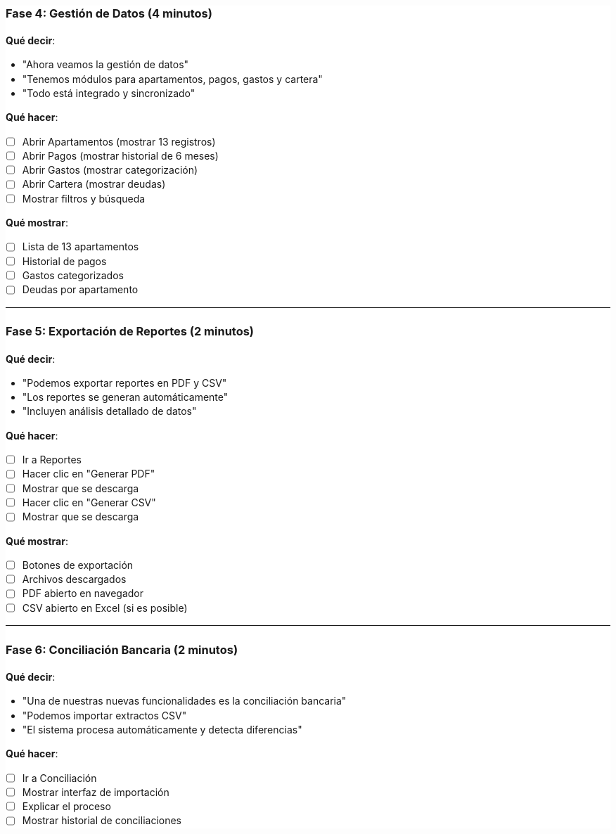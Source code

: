 
### Fase 4: Gestión de Datos (4 minutos)

**Qué decir**:
- "Ahora veamos la gestión de datos"
- "Tenemos módulos para apartamentos, pagos, gastos y cartera"
- "Todo está integrado y sincronizado"

**Qué hacer**:
- [ ] Abrir Apartamentos (mostrar 13 registros)
- [ ] Abrir Pagos (mostrar historial de 6 meses)
- [ ] Abrir Gastos (mostrar categorización)
- [ ] Abrir Cartera (mostrar deudas)
- [ ] Mostrar filtros y búsqueda

**Qué mostrar**:
- [ ] Lista de 13 apartamentos
- [ ] Historial de pagos
- [ ] Gastos categorizados
- [ ] Deudas por apartamento

---

### Fase 5: Exportación de Reportes (2 minutos)

**Qué decir**:
- "Podemos exportar reportes en PDF y CSV"
- "Los reportes se generan automáticamente"
- "Incluyen análisis detallado de datos"

**Qué hacer**:
- [ ] Ir a Reportes
- [ ] Hacer clic en "Generar PDF"
- [ ] Mostrar que se descarga
- [ ] Hacer clic en "Generar CSV"
- [ ] Mostrar que se descarga

**Qué mostrar**:
- [ ] Botones de exportación
- [ ] Archivos descargados
- [ ] PDF abierto en navegador
- [ ] CSV abierto en Excel (si es posible)

---

### Fase 6: Conciliación Bancaria (2 minutos)

**Qué decir**:
- "Una de nuestras nuevas funcionalidades es la conciliación bancaria"
- "Podemos importar extractos CSV"
- "El sistema procesa automáticamente y detecta diferencias"

**Qué hacer**:
- [ ] Ir a Conciliación
- [ ] Mostrar interfaz de importación
- [ ] Explicar el proceso
- [ ] Mostrar historial de conciliaciones
